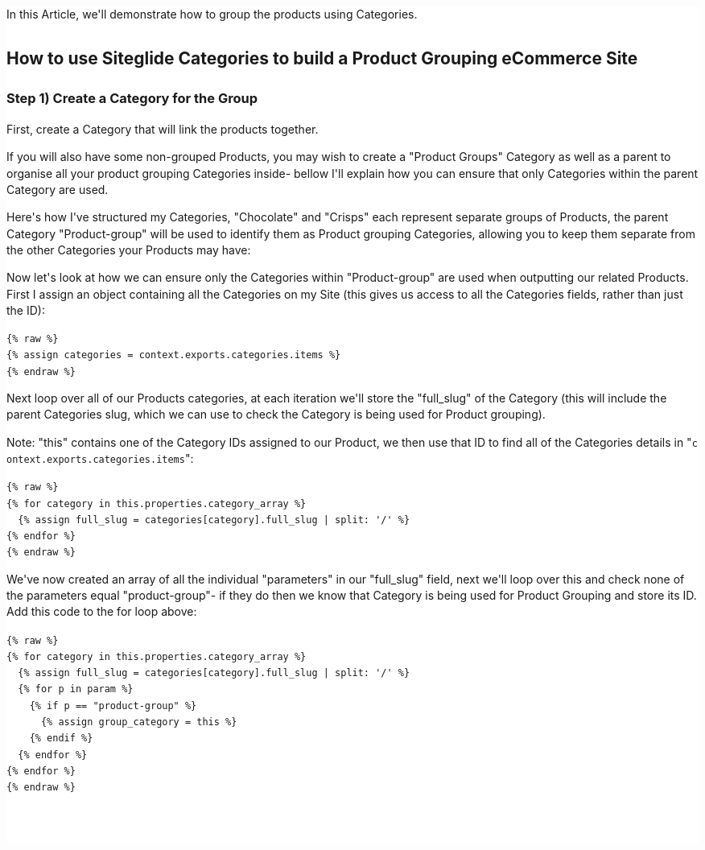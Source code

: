 In this Article, we'll demonstrate how to group the products using Categories.

## How to use Siteglide Categories to build a Product Grouping eCommerce Site

### Step 1) Create a Category for the Group

First, create a Category that will link the products together.

If you will also have some non-grouped Products, you may wish to create a "Product Groups" Category as well as a parent to organise all your product grouping Categories inside- bellow I'll explain how you can ensure that only Categories within the parent Category are used.

Here's how I've structured my Categories, "Chocolate" and "Crisps" each represent separate groups of Products, the parent Category "Product-group" will be used to identify them as Product grouping Categories, allowing you to keep them separate from the other Categories your Products may have:

Now let's look at how we can ensure only the Categories within "Product-group" are used when outputting our related Products. First I assign an object containing all the Categories on my Site (this gives us access to all the Categories fields, rather than just the ID):

```liquid
{% raw %}
{% assign categories = context.exports.categories.items %}
{% endraw %}
```

Next loop over all of our Products categories, at each iteration we'll store the "full\_slug" of the Category (this will include the parent Categories slug, which we can use to check the Category is being used for Product grouping).

Note: "this" contains one of the Category IDs assigned to our Product, we then use that ID to find all of the Categories details in "`context.exports.categories.items`":

```liquid
{% raw %}
{% for category in this.properties.category_array %} 
  {% assign full_slug = categories[category].full_slug | split: '/' %}
{% endfor %}
{% endraw %}
```

We've now created an array of all the individual "parameters" in our "full\_slug" field, next we'll loop over this and check none of the parameters equal "product-group"- if they do then we know that Category is being used for Product Grouping and store its ID. Add this code to the for loop above:

```liquid
{% raw %}
{% for category in this.properties.category_array %} 
  {% assign full_slug = categories[category].full_slug | split: '/' %}
  {% for p in param %}
    {% if p == "product-group" %}
      {% assign group_category = this %}
    {% endif %}
  {% endfor %}
{% endfor %}
{% endraw %}




```
